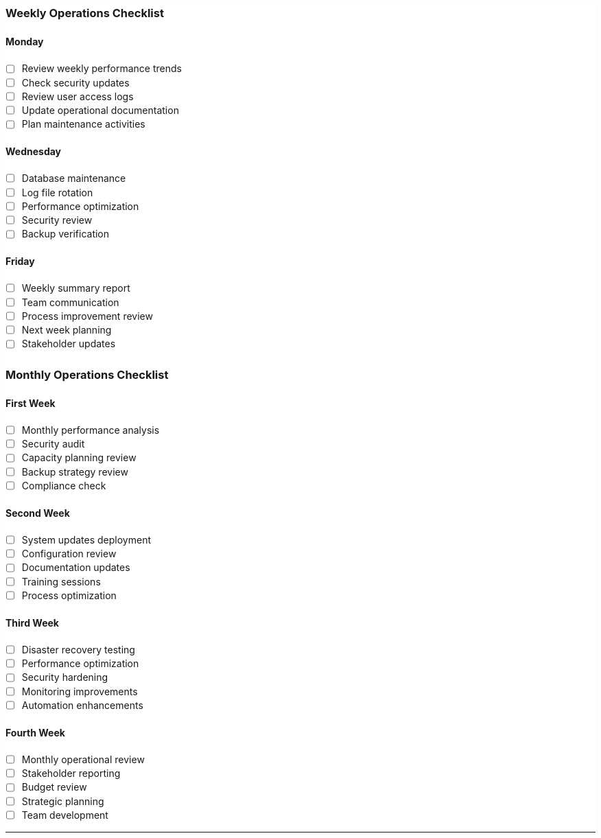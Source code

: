 ### **Weekly Operations Checklist**

#### **Monday**
- [ ] Review weekly performance trends
- [ ] Check security updates
- [ ] Review user access logs
- [ ] Update operational documentation
- [ ] Plan maintenance activities

#### **Wednesday**
- [ ] Database maintenance
- [ ] Log file rotation
- [ ] Performance optimization
- [ ] Security review
- [ ] Backup verification

#### **Friday**
- [ ] Weekly summary report
- [ ] Team communication
- [ ] Process improvement review
- [ ] Next week planning
- [ ] Stakeholder updates

### **Monthly Operations Checklist**

#### **First Week**
- [ ] Monthly performance analysis
- [ ] Security audit
- [ ] Capacity planning review
- [ ] Backup strategy review
- [ ] Compliance check

#### **Second Week**
- [ ] System updates deployment
- [ ] Configuration review
- [ ] Documentation updates
- [ ] Training sessions
- [ ] Process optimization

#### **Third Week**
- [ ] Disaster recovery testing
- [ ] Performance optimization
- [ ] Security hardening
- [ ] Monitoring improvements
- [ ] Automation enhancements

#### **Fourth Week**
- [ ] Monthly operational review
- [ ] Stakeholder reporting
- [ ] Budget review
- [ ] Strategic planning
- [ ] Team development

---